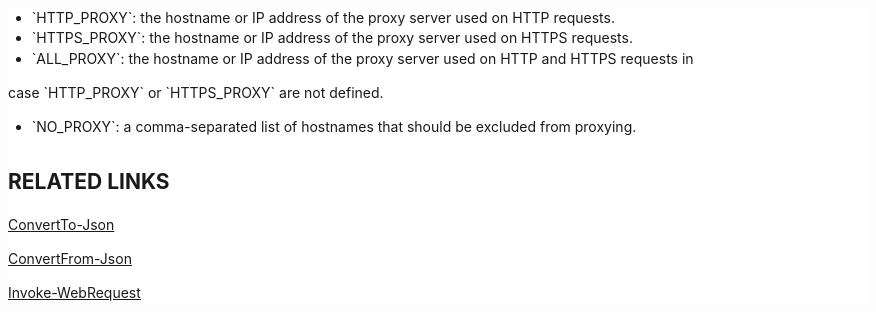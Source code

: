 - \`HTTP_PROXY\`: the hostname or IP address of the proxy server used on HTTP requests.
- \`HTTPS_PROXY\`: the hostname or IP address of the proxy server used on HTTPS requests.
- \`ALL_PROXY\`: the hostname or IP address of the proxy server used on HTTP and HTTPS requests in

case \`HTTP_PROXY\` or \`HTTPS_PROXY\` are not defined.
- \`NO_PROXY\`: a comma-separated list of hostnames that should be excluded from proxying.

## RELATED LINKS

[ConvertTo-Json]()

[ConvertFrom-Json]()

[Invoke-WebRequest]()

